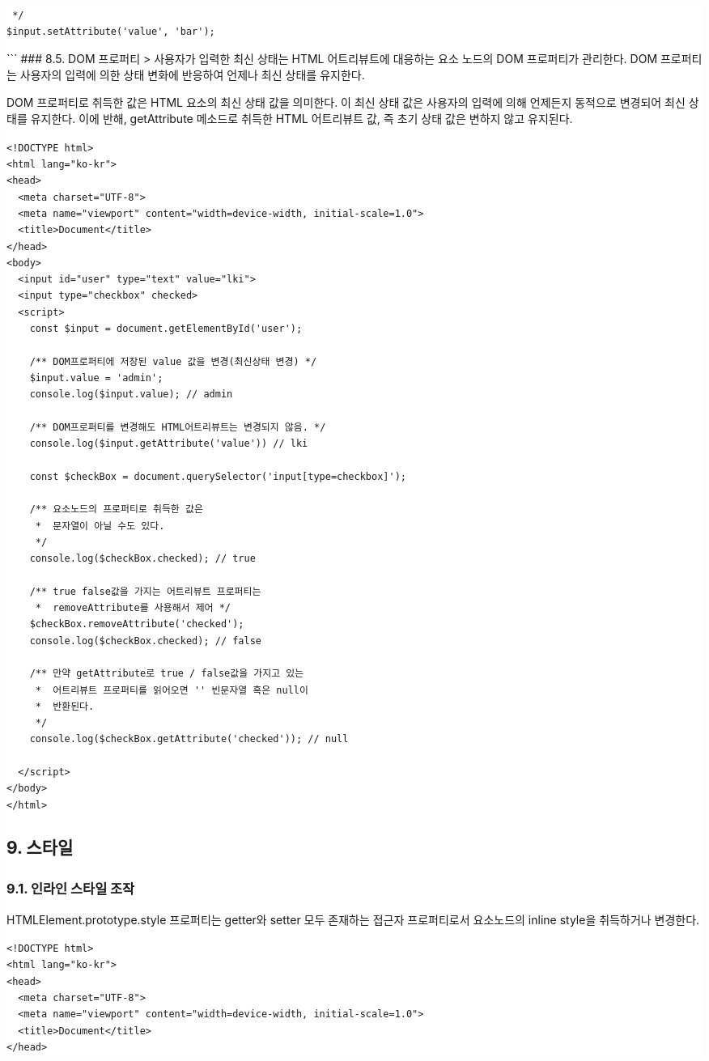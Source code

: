      */
    $input.setAttribute('value', 'bar');
  </script>
</body>
</html>
```
### 8.5. DOM 프로퍼티
> 사용자가 입력한 최신 상태는 HTML 어트리뷰트에 대응하는 요소 노드의 DOM 프로퍼티가 관리한다. DOM 프로퍼티는 사용자의 입력에 의한 상태 변화에 반응하여 언제나 최신 상태를 유지한다.

DOM 프로퍼티로 취득한 값은 HTML 요소의 최신 상태 값을 의미한다. 이 최신 상태 값은 사용자의 입력에 의해 언제든지 동적으로 변경되어 최신 상태를 유지한다. 이에 반해, getAttribute 메소드로 취득한 HTML 어트리뷰트 값, 즉 초기 상태 값은 변하지 않고 유지된다.

```
<!DOCTYPE html>
<html lang="ko-kr">
<head>
  <meta charset="UTF-8">
  <meta name="viewport" content="width=device-width, initial-scale=1.0">
  <title>Document</title>
</head>
<body>
  <input id="user" type="text" value="lki">
  <input type="checkbox" checked>
  <script>
    const $input = document.getElementById('user');

    /** DOM프로퍼티에 저장된 value 값을 변경(최신상태 변경) */
    $input.value = 'admin';
    console.log($input.value); // admin

    /** DOM프로퍼티를 변경해도 HTML어트리뷰트는 변경되지 않음. */
    console.log($input.getAttribute('value')) // lki

    const $checkBox = document.querySelector('input[type=checkbox]');

    /** 요소노드의 프로퍼티로 취득한 값은
     *  문자열이 아닐 수도 있다.
     */
    console.log($checkBox.checked); // true

    /** true false값을 가지는 어트리뷰트 프로퍼티는
     *  removeAttribute를 사용해서 제어 */
    $checkBox.removeAttribute('checked');
    console.log($checkBox.checked); // false

    /** 만약 getAttribute로 true / false값을 가지고 있는
     *  어트리뷰트 프로퍼티를 읽어오면 '' 빈문자열 혹은 null이
     *  반환된다. 
     */
    console.log($checkBox.getAttribute('checked')); // null
    
  </script>
</body>
</html>
```
## 9. 스타일
### 9.1. 인라인 스타일 조작
HTMLElement.prototype.style 프로퍼티는 getter와 setter 모두 존재하는 접근자 프로퍼티로서 요소노드의 inline style을 취득하거나 변경한다.
```
<!DOCTYPE html>
<html lang="ko-kr">
<head>
  <meta charset="UTF-8">
  <meta name="viewport" content="width=device-width, initial-scale=1.0">
  <title>Document</title>
</head>